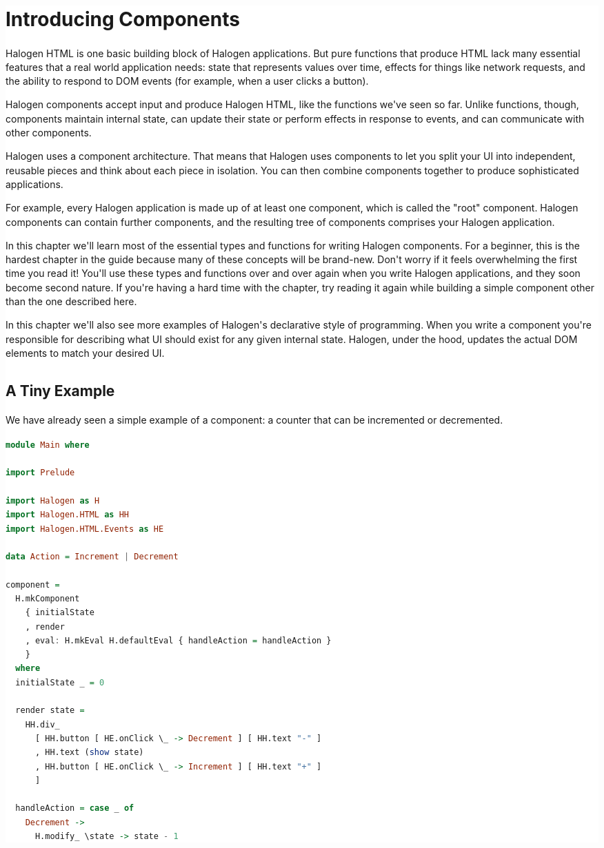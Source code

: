 # Introducing Components

Halogen HTML is one basic building block of Halogen applications. But pure functions that produce HTML lack many essential features that a real world application needs: state that represents values over time, effects for things like network requests, and the ability to respond to DOM events (for example, when a user clicks a button).

Halogen components accept input and produce Halogen HTML, like the functions we've seen so far. Unlike functions, though, components maintain internal state, can update their state or perform effects in response to events, and can communicate with other components.

Halogen uses a component architecture. That means that Halogen uses components to let you split your UI into independent, reusable pieces and think about each piece in isolation. You can then combine components together to produce sophisticated applications.

For example, every Halogen application is made up of at least one component, which is called the "root" component. Halogen components can contain further components, and the resulting tree of components comprises your Halogen application.

In this chapter we'll learn most of the essential types and functions for writing Halogen components. For a beginner, this is the hardest chapter in the guide because many of these concepts will be brand-new. Don't worry if it feels overwhelming the first time you read it! You'll use these types and functions over and over again when you write Halogen applications, and they soon become second nature. If you're having a hard time with the chapter, try reading it again while building a simple component other than the one described here.

In this chapter we'll also see more examples of Halogen's declarative style of programming. When you write a component you're responsible for describing what UI should exist for any given internal state. Halogen, under the hood, updates the actual DOM elements to match your desired UI.

## A Tiny Example

We have already seen a simple example of a component: a counter that can be incremented or decremented.

```purs
module Main where

import Prelude

import Halogen as H
import Halogen.HTML as HH
import Halogen.HTML.Events as HE

data Action = Increment | Decrement

component =
  H.mkComponent
    { initialState
    , render
    , eval: H.mkEval H.defaultEval { handleAction = handleAction }
    }
  where
  initialState _ = 0

  render state =
    HH.div_
      [ HH.button [ HE.onClick \_ -> Decrement ] [ HH.text "-" ]
      , HH.text (show state)
      , HH.button [ HE.onClick \_ -> Increment ] [ HH.text "+" ]
      ]

  handleAction = case _ of
    Decrement ->
      H.modify_ \state -> state - 1
```